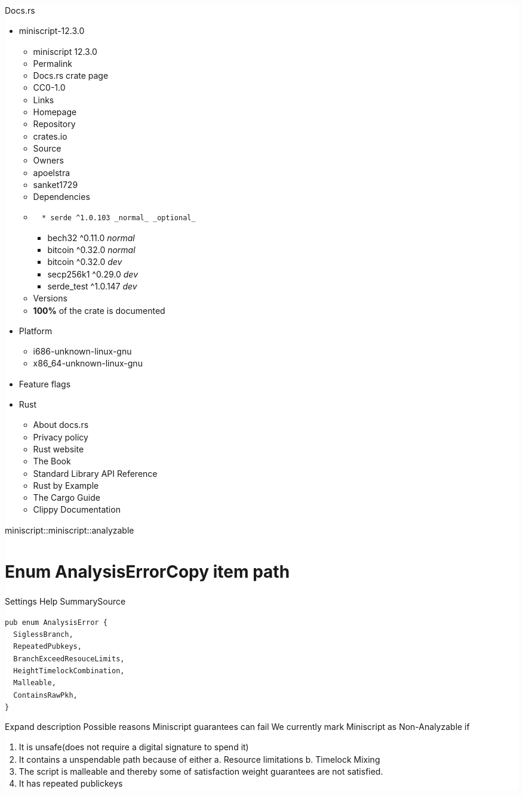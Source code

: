 Docs.rs
  * miniscript-12.3.0
    * miniscript 12.3.0 
    * Permalink 
    * Docs.rs crate page 
    * CC0-1.0
    * Links
    * Homepage 
    * Repository 
    * crates.io 
    * Source 
    * Owners
    * apoelstra 
    * sanket1729 
    * Dependencies
    *       * serde ^1.0.103 _normal_ _optional_
      * bech32 ^0.11.0 _normal_
      * bitcoin ^0.32.0 _normal_
      * bitcoin ^0.32.0 _dev_
      * secp256k1 ^0.29.0 _dev_
      * serde_test ^1.0.147 _dev_
    * Versions
    * **100%** of the crate is documented 
  * Platform
    * i686-unknown-linux-gnu
    * x86_64-unknown-linux-gnu
  * Feature flags


  * Rust
    * About docs.rs 
    * Privacy policy 
    * Rust website 
    * The Book 
    * Standard Library API Reference 
    * Rust by Example 
    * The Cargo Guide 
    * Clippy Documentation 


miniscript::miniscript::analyzable
# Enum AnalysisErrorCopy item path
Settings
Help
SummarySource
```
pub enum AnalysisError {
  SiglessBranch,
  RepeatedPubkeys,
  BranchExceedResouceLimits,
  HeightTimelockCombination,
  Malleable,
  ContainsRawPkh,
}
```
Expand description
Possible reasons Miniscript guarantees can fail We currently mark Miniscript as Non-Analyzable if
  1. It is unsafe(does not require a digital signature to spend it)
  2. It contains a unspendable path because of either a. Resource limitations b. Timelock Mixing
  3. The script is malleable and thereby some of satisfaction weight guarantees are not satisfied.
  4. It has repeated publickeys

